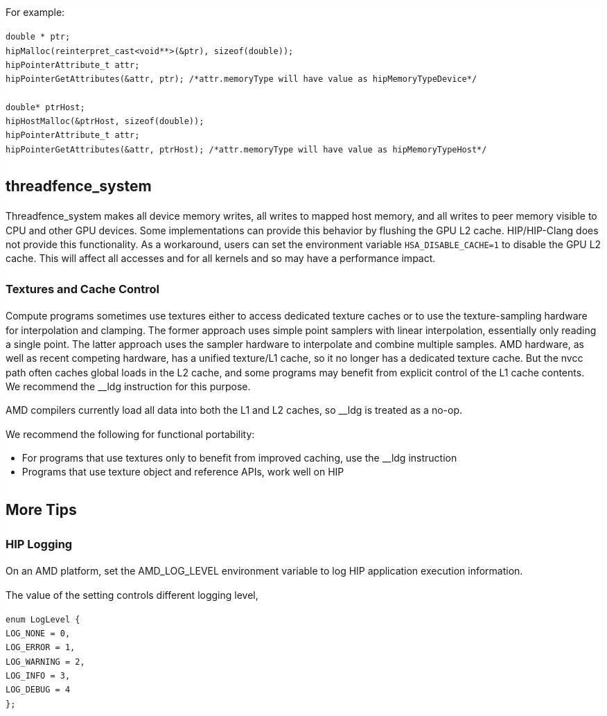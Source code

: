 For example:
```
double * ptr;
hipMalloc(reinterpret_cast<void**>(&ptr), sizeof(double));
hipPointerAttribute_t attr;
hipPointerGetAttributes(&attr, ptr); /*attr.memoryType will have value as hipMemoryTypeDevice*/

double* ptrHost;
hipHostMalloc(&ptrHost, sizeof(double));
hipPointerAttribute_t attr;
hipPointerGetAttributes(&attr, ptrHost); /*attr.memoryType will have value as hipMemoryTypeHost*/
```

## threadfence_system
Threadfence_system makes all device memory writes, all writes to mapped host memory, and all writes to peer memory visible to CPU and other GPU devices.
Some implementations can provide this behavior by flushing the GPU L2 cache.
HIP/HIP-Clang does not provide this functionality.  As a workaround, users can set the environment variable `HSA_DISABLE_CACHE=1` to disable the GPU L2 cache. This will affect all accesses and for all kernels and so may have a performance impact.

### Textures and Cache Control

Compute programs sometimes use textures either to access dedicated texture caches or to use the texture-sampling hardware for interpolation and clamping. The former approach uses simple point samplers with linear interpolation, essentially only reading a single point. The latter approach uses the sampler hardware to interpolate and combine multiple samples. AMD hardware, as well as recent competing hardware, has a unified texture/L1 cache, so it no longer has a dedicated texture cache. But the nvcc path often caches global loads in the L2 cache, and some programs may benefit from explicit control of the L1 cache contents.  We recommend the __ldg instruction for this purpose.

AMD compilers currently load all data into both the L1 and L2 caches, so __ldg is treated as a no-op.

We recommend the following for functional portability:

- For programs that use textures only to benefit from improved caching, use the __ldg instruction
- Programs that use texture object and reference APIs, work well on HIP


## More Tips

### HIP Logging

On an AMD platform, set the AMD_LOG_LEVEL environment variable to log HIP application execution information.

The value of the setting controls different logging level,

```
enum LogLevel {
LOG_NONE = 0,
LOG_ERROR = 1,
LOG_WARNING = 2,
LOG_INFO = 3,
LOG_DEBUG = 4
};
```
